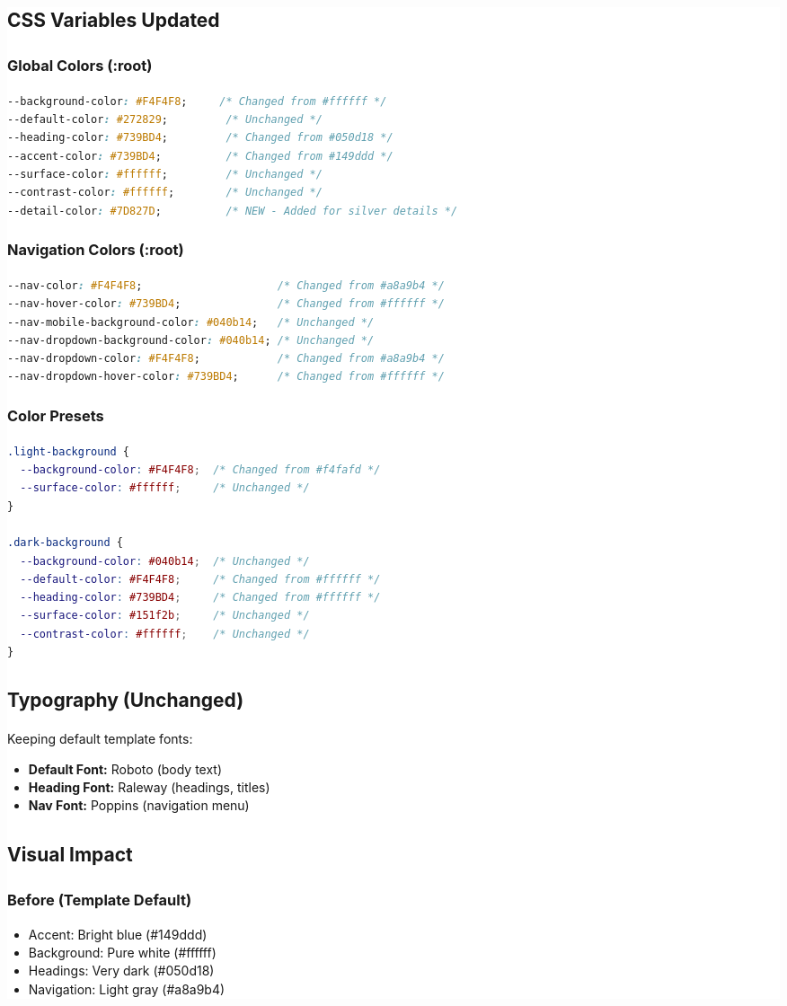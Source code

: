 ## CSS Variables Updated

### Global Colors (:root)
```css
--background-color: #F4F4F8;     /* Changed from #ffffff */
--default-color: #272829;         /* Unchanged */
--heading-color: #739BD4;         /* Changed from #050d18 */
--accent-color: #739BD4;          /* Changed from #149ddd */
--surface-color: #ffffff;         /* Unchanged */
--contrast-color: #ffffff;        /* Unchanged */
--detail-color: #7D827D;          /* NEW - Added for silver details */
```

### Navigation Colors (:root)
```css
--nav-color: #F4F4F8;                     /* Changed from #a8a9b4 */
--nav-hover-color: #739BD4;               /* Changed from #ffffff */
--nav-mobile-background-color: #040b14;   /* Unchanged */
--nav-dropdown-background-color: #040b14; /* Unchanged */
--nav-dropdown-color: #F4F4F8;            /* Changed from #a8a9b4 */
--nav-dropdown-hover-color: #739BD4;      /* Changed from #ffffff */
```

### Color Presets
```css
.light-background {
  --background-color: #F4F4F8;  /* Changed from #f4fafd */
  --surface-color: #ffffff;     /* Unchanged */
}

.dark-background {
  --background-color: #040b14;  /* Unchanged */
  --default-color: #F4F4F8;     /* Changed from #ffffff */
  --heading-color: #739BD4;     /* Changed from #ffffff */
  --surface-color: #151f2b;     /* Unchanged */
  --contrast-color: #ffffff;    /* Unchanged */
}
```

## Typography (Unchanged)

Keeping default template fonts:
- **Default Font:** Roboto (body text)
- **Heading Font:** Raleway (headings, titles)
- **Nav Font:** Poppins (navigation menu)

## Visual Impact

### Before (Template Default)
- Accent: Bright blue (#149ddd)
- Background: Pure white (#ffffff)
- Headings: Very dark (#050d18)
- Navigation: Light gray (#a8a9b4)
